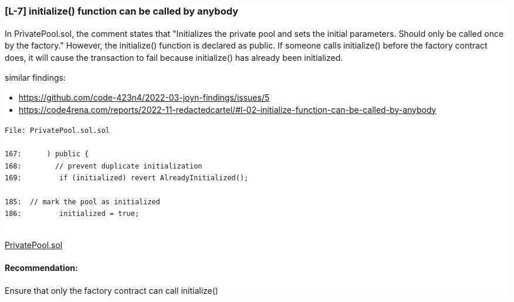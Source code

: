 ### [L-7] initialize() function can be called by anybody
In PrivatePool.sol, the comment states that "Initializes the private pool and sets the initial parameters. Should only be called once by the factory." However, the initialize() function is declared as public. If someone calls initialize() before the factory contract does, it will cause the transaction to fail because initialize() has already been initialized.

similar findings:
- https://github.com/code-423n4/2022-03-joyn-findings/issues/5
- https://code4rena.com/reports/2022-11-redactedcartel/#l-02-initialize-function-can-be-called-by-anybody
```solidity
File: PrivatePool.sol.sol

167:      ) public {
168:        // prevent duplicate initialization
169:         if (initialized) revert AlreadyInitialized();
    
185:  // mark the pool as initialized
186:         initialized = true;


```
[PrivatePool.sol](https://github.com/code-423n4/2023-04-caviar/blob/main/src/PrivatePool.sol)
#### Recommendation:
Ensure that only the factory contract can call initialize()